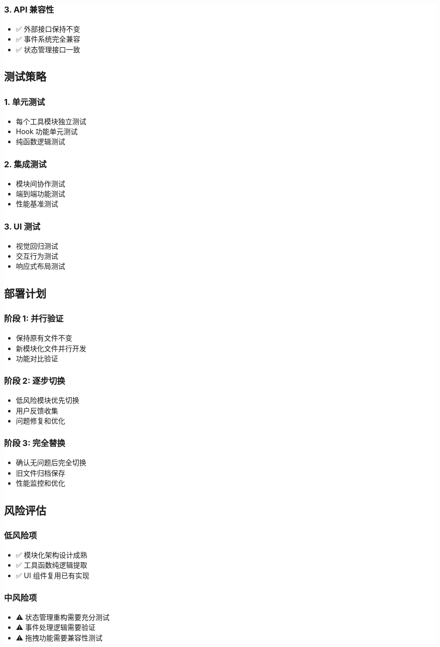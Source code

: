 ### 3. **API 兼容性**
- ✅ 外部接口保持不变
- ✅ 事件系统完全兼容
- ✅ 状态管理接口一致

## 测试策略

### 1. **单元测试**
- 每个工具模块独立测试
- Hook 功能单元测试
- 纯函数逻辑测试

### 2. **集成测试**
- 模块间协作测试
- 端到端功能测试
- 性能基准测试

### 3. **UI 测试**
- 视觉回归测试
- 交互行为测试
- 响应式布局测试

## 部署计划

### 阶段 1: 并行验证
- 保持原有文件不变
- 新模块化文件并行开发
- 功能对比验证

### 阶段 2: 逐步切换
- 低风险模块优先切换
- 用户反馈收集
- 问题修复和优化

### 阶段 3: 完全替换
- 确认无问题后完全切换
- 旧文件归档保存
- 性能监控和优化

## 风险评估

### 低风险项
- ✅ 模块化架构设计成熟
- ✅ 工具函数纯逻辑提取
- ✅ UI 组件复用已有实现

### 中风险项
- ⚠️ 状态管理重构需要充分测试
- ⚠️ 事件处理逻辑需要验证
- ⚠️ 拖拽功能需要兼容性测试
